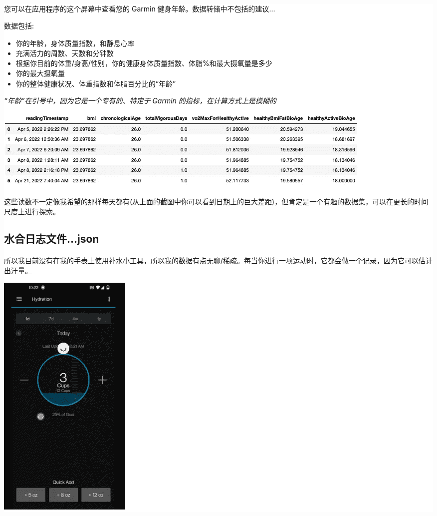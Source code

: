 您可以在应用程序的这个屏幕中查看您的 Garmin 健身年龄。数据转储中不包括的建议…

数据包括:

*   你的年龄，身体质量指数，和静息心率
*   充满活力的周数、天数和分钟数
*   根据你目前的体重/身高/性别，你的健康身体质量指数、体脂%和最大摄氧量是多少
*   你的最大摄氧量
*   你的整体健康状况、体重指数和体脂百分比的“年龄”

*“年龄”在引号中，因为它是一个专有的、特定于 Garmin 的指标，在计算方式上是模糊的*

![](img/25ea227cb3e36556457d18f621a06b76.png)

这些读数不一定像我希望的那样每天都有(从上面的截图中你可以看到日期上的巨大差距)，但肯定是一个有趣的数据集，可以在更长的时间尺度上进行探索。

## 水合日志文件…json

所以我目前没有在我的手表上使用[补水小工具，所以我的数据有点无聊/稀疏。每当你进行一项运动时，它都会做一个记录，因为它可以估计出汗量。](https://support.garmin.com/en-US/?faq=390puZ3AgO4hM3IzakFs99)

![](img/d4b455a688958cc92e15bc9726946609.png)
